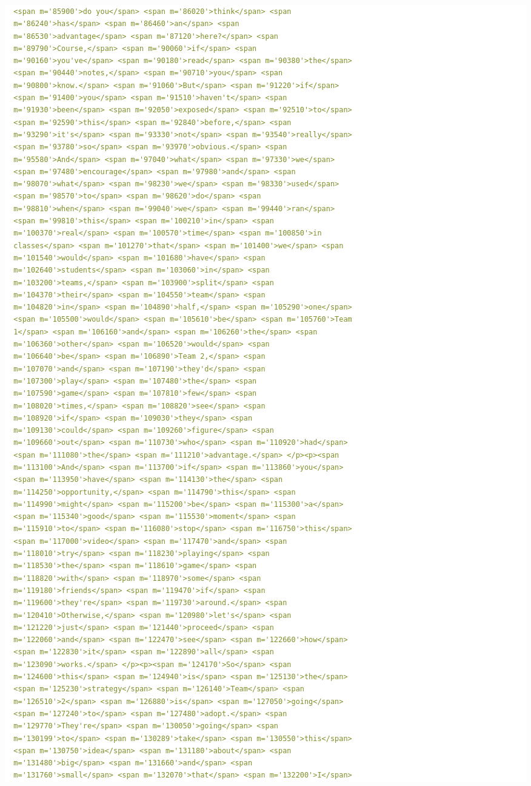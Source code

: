 ```yaml
  <span m='85900'>do you</span> <span m='86020'>think</span> <span
  m='86240'>has</span> <span m='86460'>an</span> <span
  m='86530'>advantage</span> <span m='87120'>here?</span> <span
  m='89790'>Course,</span> <span m='90060'>if</span> <span
  m='90160'>you've</span> <span m='90180'>read</span> <span m='90380'>the</span>
  <span m='90440'>notes,</span> <span m='90710'>you</span> <span
  m='90800'>know.</span> <span m='91060'>But</span> <span m='91220'>if</span>
  <span m='91400'>you</span> <span m='91510'>haven't</span> <span
  m='91930'>been</span> <span m='92050'>exposed</span> <span m='92510'>to</span>
  <span m='92590'>this</span> <span m='92840'>before,</span> <span
  m='93290'>it's</span> <span m='93330'>not</span> <span m='93540'>really</span>
  <span m='93780'>so</span> <span m='93970'>obvious.</span> <span
  m='95580'>And</span> <span m='97040'>what</span> <span m='97330'>we</span>
  <span m='97480'>encourage</span> <span m='97980'>and</span> <span
  m='98070'>what</span> <span m='98230'>we</span> <span m='98330'>used</span>
  <span m='98570'>to</span> <span m='98620'>do</span> <span
  m='98810'>when</span> <span m='99040'>we</span> <span m='99440'>ran</span>
  <span m='99810'>this</span> <span m='100210'>in</span> <span
  m='100370'>real</span> <span m='100570'>time</span> <span m='100850'>in
  classes</span> <span m='101270'>that</span> <span m='101400'>we</span> <span
  m='101540'>would</span> <span m='101680'>have</span> <span
  m='102640'>students</span> <span m='103060'>in</span> <span
  m='103200'>teams,</span> <span m='103900'>split</span> <span
  m='104370'>their</span> <span m='104550'>team</span> <span
  m='104820'>in</span> <span m='104890'>half,</span> <span m='105290'>one</span>
  <span m='105500'>would</span> <span m='105610'>be</span> <span m='105760'>Team
  1</span> <span m='106160'>and</span> <span m='106260'>the</span> <span
  m='106360'>other</span> <span m='106520'>would</span> <span
  m='106640'>be</span> <span m='106890'>Team 2,</span> <span
  m='107070'>and</span> <span m='107190'>they'd</span> <span
  m='107300'>play</span> <span m='107480'>the</span> <span
  m='107590'>game</span> <span m='107810'>few</span> <span
  m='108020'>times,</span> <span m='108820'>see</span> <span
  m='108920'>if</span> <span m='109030'>they</span> <span
  m='109130'>could</span> <span m='109260'>figure</span> <span
  m='109660'>out</span> <span m='110730'>who</span> <span m='110920'>had</span>
  <span m='111080'>the</span> <span m='111210'>advantage.</span> </p><p><span
  m='113100'>And</span> <span m='113700'>if</span> <span m='113860'>you</span>
  <span m='113950'>have</span> <span m='114130'>the</span> <span
  m='114250'>opportunity,</span> <span m='114790'>this</span> <span
  m='114990'>might</span> <span m='115200'>be</span> <span m='115300'>a</span>
  <span m='115340'>good</span> <span m='115530'>moment</span> <span
  m='115910'>to</span> <span m='116080'>stop</span> <span m='116750'>this</span>
  <span m='117000'>video</span> <span m='117470'>and</span> <span
  m='118010'>try</span> <span m='118230'>playing</span> <span
  m='118530'>the</span> <span m='118610'>game</span> <span
  m='118820'>with</span> <span m='118970'>some</span> <span
  m='119180'>friends</span> <span m='119470'>if</span> <span
  m='119600'>they're</span> <span m='119730'>around.</span> <span
  m='120410'>Otherwise,</span> <span m='120980'>let's</span> <span
  m='121220'>just</span> <span m='121440'>proceed</span> <span
  m='122060'>and</span> <span m='122470'>see</span> <span m='122660'>how</span>
  <span m='122830'>it</span> <span m='122890'>all</span> <span
  m='123090'>works.</span> </p><p><span m='124170'>So</span> <span
  m='124600'>this</span> <span m='124940'>is</span> <span m='125130'>the</span>
  <span m='125230'>strategy</span> <span m='126140'>Team</span> <span
  m='126510'>2</span> <span m='126880'>is</span> <span m='127050'>going</span>
  <span m='127240'>to</span> <span m='127480'>adopt.</span> <span
  m='129770'>They're</span> <span m='130050'>going</span> <span
  m='130199'>to</span> <span m='130289'>take</span> <span m='130550'>this</span>
  <span m='130750'>idea</span> <span m='131180'>about</span> <span
  m='131480'>big</span> <span m='131660'>and</span> <span
  m='131760'>small</span> <span m='132070'>that</span> <span m='132200'>I</span>
```